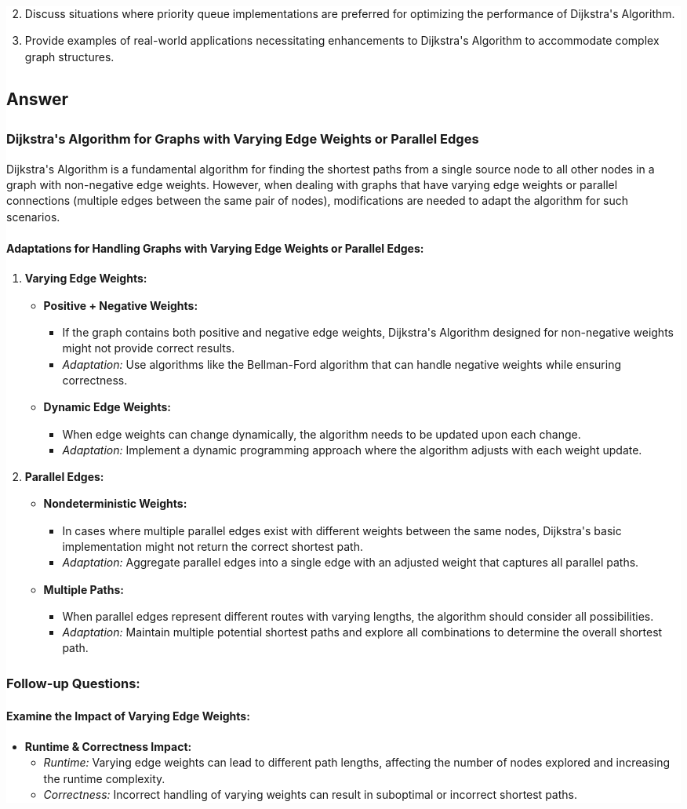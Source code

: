 2. Discuss situations where priority queue implementations are preferred for optimizing the performance of Dijkstra's Algorithm.

3. Provide examples of real-world applications necessitating enhancements to Dijkstra's Algorithm to accommodate complex graph structures.





## Answer

### Dijkstra's Algorithm for Graphs with Varying Edge Weights or Parallel Edges

Dijkstra's Algorithm is a fundamental algorithm for finding the shortest paths from a single source node to all other nodes in a graph with non-negative edge weights. However, when dealing with graphs that have varying edge weights or parallel connections (multiple edges between the same pair of nodes), modifications are needed to adapt the algorithm for such scenarios.

#### Adaptations for Handling Graphs with Varying Edge Weights or Parallel Edges:

1. **Varying Edge Weights:**
    - **Positive + Negative Weights:**
        - If the graph contains both positive and negative edge weights, Dijkstra's Algorithm designed for non-negative weights might not provide correct results.
        - *Adaptation:* Use algorithms like the Bellman-Ford algorithm that can handle negative weights while ensuring correctness.
  
    - **Dynamic Edge Weights:**
        - When edge weights can change dynamically, the algorithm needs to be updated upon each change.
        - *Adaptation:* Implement a dynamic programming approach where the algorithm adjusts with each weight update.

2. **Parallel Edges:**
    - **Nondeterministic Weights:**
        - In cases where multiple parallel edges exist with different weights between the same nodes, Dijkstra's basic implementation might not return the correct shortest path.
        - *Adaptation:* Aggregate parallel edges into a single edge with an adjusted weight that captures all parallel paths.

    - **Multiple Paths:**
        - When parallel edges represent different routes with varying lengths, the algorithm should consider all possibilities.
        - *Adaptation:* Maintain multiple potential shortest paths and explore all combinations to determine the overall shortest path.

### Follow-up Questions:

#### Examine the Impact of Varying Edge Weights:

- **Runtime & Correctness Impact:**
    - *Runtime:* Varying edge weights can lead to different path lengths, affecting the number of nodes explored and increasing the runtime complexity.
    - *Correctness:* Incorrect handling of varying weights can result in suboptimal or incorrect shortest paths.
